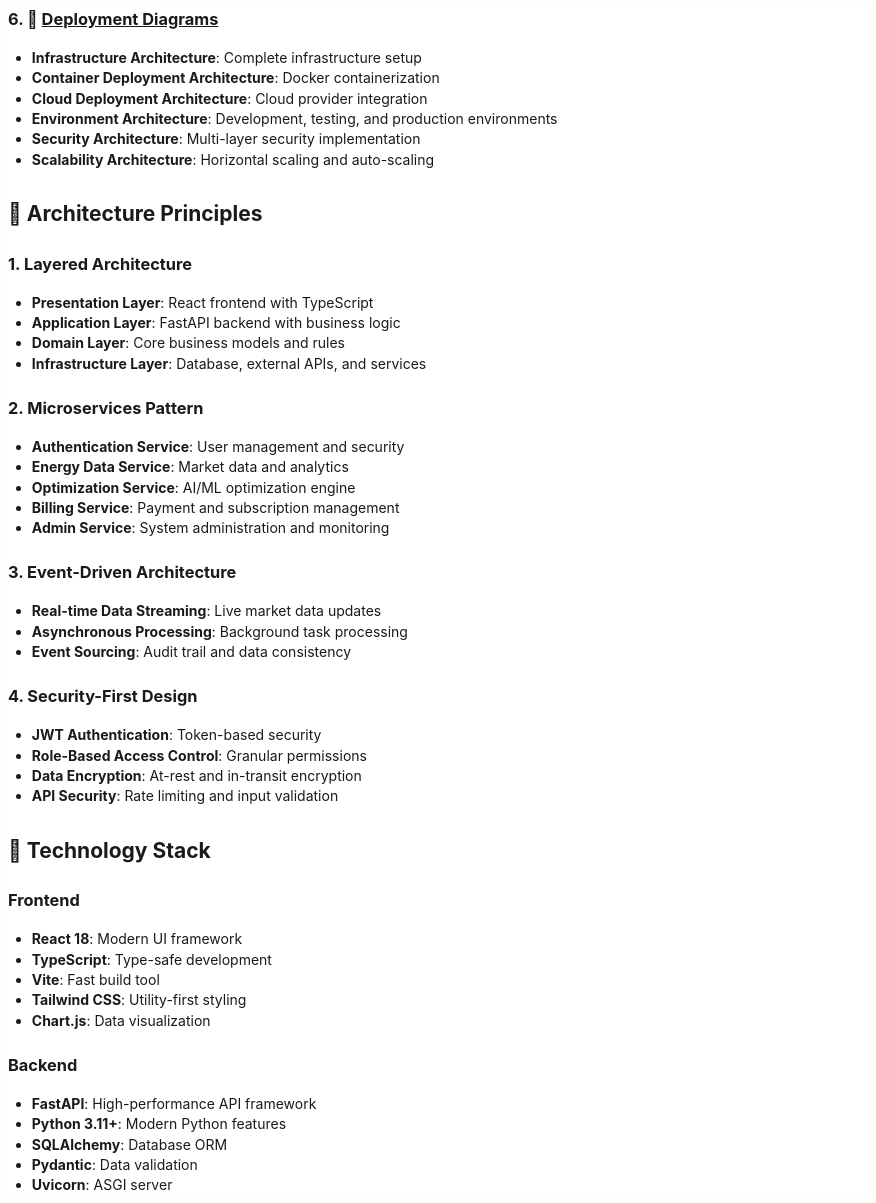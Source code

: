 ### 6. 🚀 [Deployment Diagrams](./deployment-diagrams.md)
- **Infrastructure Architecture**: Complete infrastructure setup
- **Container Deployment Architecture**: Docker containerization
- **Cloud Deployment Architecture**: Cloud provider integration
- **Environment Architecture**: Development, testing, and production environments
- **Security Architecture**: Multi-layer security implementation
- **Scalability Architecture**: Horizontal scaling and auto-scaling

## 🎯 Architecture Principles

### 1. **Layered Architecture**
- **Presentation Layer**: React frontend with TypeScript
- **Application Layer**: FastAPI backend with business logic
- **Domain Layer**: Core business models and rules
- **Infrastructure Layer**: Database, external APIs, and services

### 2. **Microservices Pattern**
- **Authentication Service**: User management and security
- **Energy Data Service**: Market data and analytics
- **Optimization Service**: AI/ML optimization engine
- **Billing Service**: Payment and subscription management
- **Admin Service**: System administration and monitoring

### 3. **Event-Driven Architecture**
- **Real-time Data Streaming**: Live market data updates
- **Asynchronous Processing**: Background task processing
- **Event Sourcing**: Audit trail and data consistency

### 4. **Security-First Design**
- **JWT Authentication**: Token-based security
- **Role-Based Access Control**: Granular permissions
- **Data Encryption**: At-rest and in-transit encryption
- **API Security**: Rate limiting and input validation

## 🔧 Technology Stack

### Frontend
- **React 18**: Modern UI framework
- **TypeScript**: Type-safe development
- **Vite**: Fast build tool
- **Tailwind CSS**: Utility-first styling
- **Chart.js**: Data visualization

### Backend
- **FastAPI**: High-performance API framework
- **Python 3.11+**: Modern Python features
- **SQLAlchemy**: Database ORM
- **Pydantic**: Data validation
- **Uvicorn**: ASGI server
